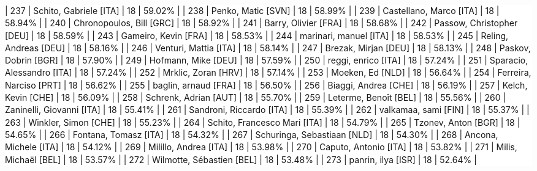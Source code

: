 |  237  | Schito, Gabriele [ITA] |  18 |  59.02% |
|  238  | Penko, Matic [SVN] |  18 |  58.99% |
|  239  | Castellano, Marco [ITA] |  18 |  58.94% |
|  240  | Chronopoulos, Bill [GRC] |  18 |  58.92% |
|  241  | Barry, Olivier [FRA] |  18 |  58.68% |
|  242  | Passow, Christopher [DEU] |  18 |  58.59% |
|  243  | Gameiro, Kevin [FRA] |  18 |  58.53% |
|  244  | marinari, manuel [ITA] |  18 |  58.53% |
|  245  | Reling, Andreas [DEU] |  18 |  58.16% |
|  246  | Venturi, Mattia [ITA] |  18 |  58.14% |
|  247  | Brezak, Mirjan [DEU] |  18 |  58.13% |
|  248  | Paskov, Dobrin [BGR] |  18 |  57.90% |
|  249  | Hofmann, Mike [DEU] |  18 |  57.59% |
|  250  | reggi, enrico [ITA] |  18 |  57.24% |
|  251  | Sparacio, Alessandro [ITA] |  18 |  57.24% |
|  252  | Mrklic, Zoran [HRV] |  18 |  57.14% |
|  253  | Moeken, Ed [NLD] |  18 |  56.64% |
|  254  | Ferreira, Narciso [PRT] |  18 |  56.62% |
|  255  | baglin, arnaud [FRA] |  18 |  56.50% |
|  256  | Biaggi, Andrea [CHE] |  18 |  56.19% |
|  257  | Kelch, Kevin [CHE] |  18 |  56.09% |
|  258  | Schrenk, Adrian [AUT] |  18 |  55.70% |
|  259  | Leterme, Benoît [BEL] |  18 |  55.56% |
|  260  | Zaninelli, Giovanni [ITA] |  18 |  55.41% |
|  261  | Sandroni, Riccardo [ITA] |  18 |  55.39% |
|  262  | valkamaa, sami [FIN] |  18 |  55.37% |
|  263  | Winkler, Simon [CHE] |  18 |  55.23% |
|  264  | Schito, Francesco Mari [ITA] |  18 |  54.79% |
|  265  | Tzonev, Anton [BGR] |  18 |  54.65% |
|  266  | Fontana, Tomasz [ITA] |  18 |  54.32% |
|  267  | Schuringa, Sebastiaan [NLD] |  18 |  54.30% |
|  268  | Ancona, Michele [ITA] |  18 |  54.12% |
|  269  | Milillo, Andrea [ITA] |  18 |  53.98% |
|  270  | Caputo, Antonio [ITA] |  18 |  53.82% |
|  271  | Milis, Michaël [BEL] |  18 |  53.57% |
|  272  | Wilmotte, Sébastien [BEL] |  18 |  53.48% |
|  273  | panrin, ilya [ISR] |  18 |  52.64% |